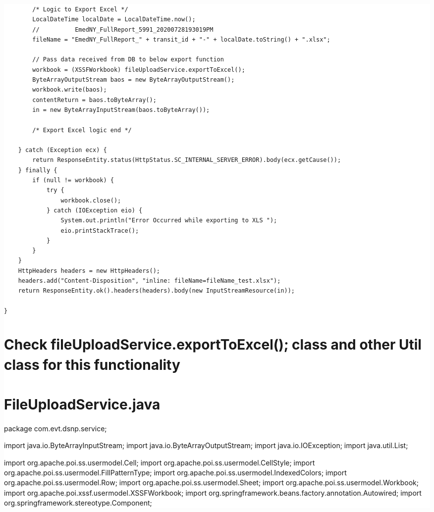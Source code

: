 			/* Logic to Export Excel */
			LocalDateTime localDate = LocalDateTime.now();
			//			EmedNY_FullReport_5991_20200728193019PM
			fileName = "EmedNY_FullReport_" + transit_id + "-" + localDate.toString() + ".xlsx";

			// Pass data received from DB to below export function
			workbook = (XSSFWorkbook) fileUploadService.exportToExcel();
			ByteArrayOutputStream baos = new ByteArrayOutputStream();
			workbook.write(baos);
			contentReturn = baos.toByteArray();
			in = new ByteArrayInputStream(baos.toByteArray());

			/* Export Excel logic end */

		} catch (Exception ecx) {
			return ResponseEntity.status(HttpStatus.SC_INTERNAL_SERVER_ERROR).body(ecx.getCause());
		} finally {
			if (null != workbook) {
				try {
					workbook.close();
				} catch (IOException eio) {
					System.out.println("Error Occurred while exporting to XLS ");
					eio.printStackTrace();
				}
			}
		}
		HttpHeaders headers = new HttpHeaders();
		headers.add("Content-Disposition", "inline: fileName=fileName_test.xlsx");
		return ResponseEntity.ok().headers(headers).body(new InputStreamResource(in));

	}
  
  # Check fileUploadService.exportToExcel(); class and other Util class for this functionality
  # FileUploadService.java
  package com.evt.dsnp.service;

import java.io.ByteArrayInputStream;
import java.io.ByteArrayOutputStream;
import java.io.IOException;
import java.util.List;

import org.apache.poi.ss.usermodel.Cell;
import org.apache.poi.ss.usermodel.CellStyle;
import org.apache.poi.ss.usermodel.FillPatternType;
import org.apache.poi.ss.usermodel.IndexedColors;
import org.apache.poi.ss.usermodel.Row;
import org.apache.poi.ss.usermodel.Sheet;
import org.apache.poi.ss.usermodel.Workbook;
import org.apache.poi.xssf.usermodel.XSSFWorkbook;
import org.springframework.beans.factory.annotation.Autowired;
import org.springframework.stereotype.Component;
